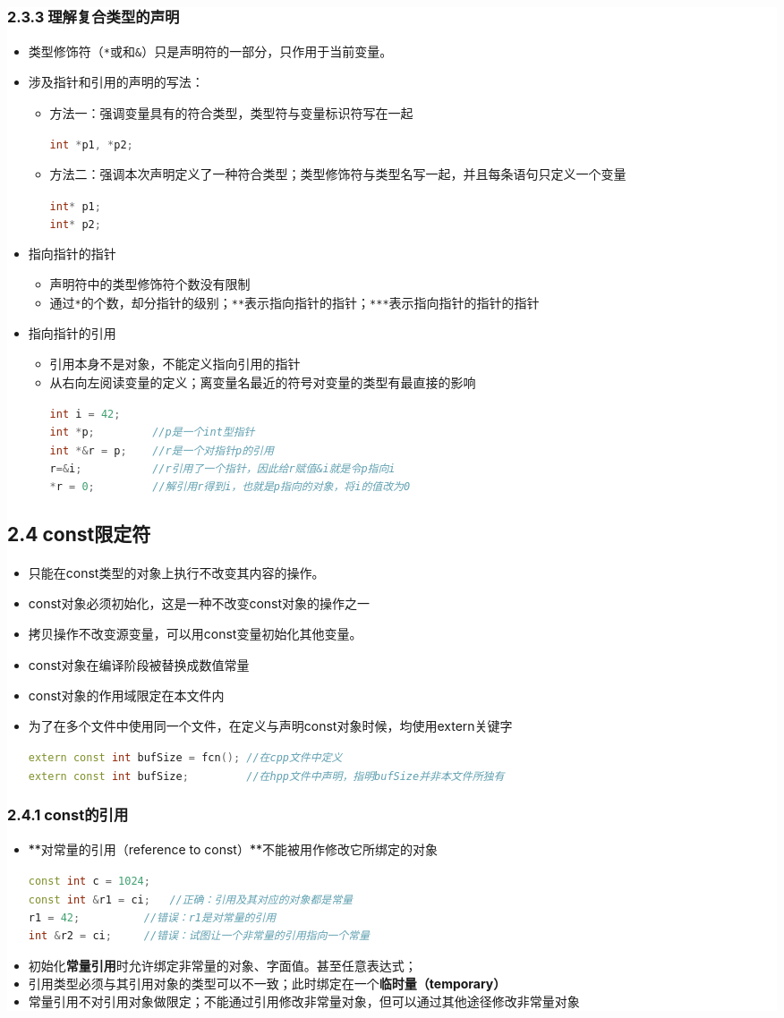### 2.3.3 理解复合类型的声明
- 类型修饰符（`*`或和`&`）只是声明符的一部分，只作用于当前变量。

- 涉及指针和引用的声明的写法：
  - 方法一：强调变量具有的符合类型，类型符与变量标识符写在一起
    ```C++
    int *p1, *p2;
    ```
  - 方法二：强调本次声明定义了一种符合类型；类型修饰符与类型名写一起，并且每条语句只定义一个变量
    ```C++
    int* p1;
    int* p2;
    ```
- 指向指针的指针
  - 声明符中的类型修饰符个数没有限制
  - 通过`*`的个数，却分指针的级别；`**`表示指向指针的指针；`***`表示指向指针的指针的指针
- 指向指针的引用
  - 引用本身不是对象，不能定义指向引用的指针
  - 从右向左阅读变量的定义；离变量名最近的符号对变量的类型有最直接的影响
    ```C++
    int i = 42;
    int *p;			//p是一个int型指针
    int *&r = p; 	//r是一个对指针p的引用
    r=&i;			//r引用了一个指针，因此给r赋值&i就是令p指向i
    *r = 0;			//解引用r得到i，也就是p指向的对象，将i的值改为0
    ```



## 2.4 const限定符

- 只能在const类型的对象上执行不改变其内容的操作。

- const对象必须初始化，这是一种不改变const对象的操作之一

- 拷贝操作不改变源变量，可以用const变量初始化其他变量。

- const对象在编译阶段被替换成数值常量

- const对象的作用域限定在本文件内

- 为了在多个文件中使用同一个文件，在定义与声明const对象时候，均使用extern关键字

  ```C++
  extern const int bufSize = fcn();	//在cpp文件中定义
  extern const int bufSize;			//在hpp文件中声明，指明bufSize并非本文件所独有
  ```

### 2.4.1 const的引用
- **对常量的引用（reference to const）**不能被用作修改它所绑定的对象
  ```C++
  const int c = 1024;
  const int &r1 = ci;	//正确：引用及其对应的对象都是常量
  r1 = 42;			//错误：r1是对常量的引用
  int &r2 = ci;		//错误：试图让一个非常量的引用指向一个常量
  ```
- 初始化**常量引用**时允许绑定非常量的对象、字面值。甚至任意表达式；
- 引用类型必须与其引用对象的类型可以不一致；此时绑定在一个**临时量（temporary）**
- 常量引用不对引用对象做限定；不能通过引用修改非常量对象，但可以通过其他途径修改非常量对象
